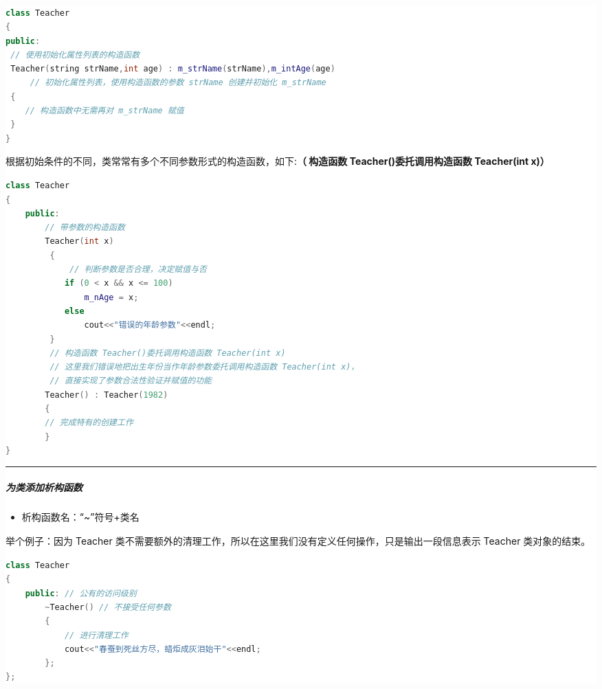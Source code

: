 ```c++
class Teacher
{
public:
 // 使用初始化属性列表的构造函数
 Teacher(string strName,int age) : m_strName(strName),m_intAge(age)
     // 初始化属性列表，使用构造函数的参数 strName 创建并初始化 m_strName
 {
	// 构造函数中无需再对 m_strName 赋值 
 }
}
```

根据初始条件的不同，类常常有多个不同参数形式的构造函数，如下:**（ 构造函数 Teacher()委托调用构造函数 Teacher(int x)）**

```c++
class Teacher
{
    public:
     	// 带参数的构造函数
        Teacher(int x) 
         { 
             // 判断参数是否合理，决定赋值与否
            if (0 < x && x <= 100) 
            	m_nAge = x; 
            else 
           	    cout<<"错误的年龄参数"<<endl; 
         }
         // 构造函数 Teacher()委托调用构造函数 Teacher(int x)
         // 这里我们错误地把出生年份当作年龄参数委托调用构造函数 Teacher(int x)，
         // 直接实现了参数合法性验证并赋值的功能
        Teacher() : Teacher(1982)
        {
        // 完成特有的创建工作
        }
}
```

------

##### 为类添加析构函数

+ 析构函数名：“~”符号+类名

举个例子：因为 Teacher 类不需要额外的清理工作，所以在这里我们没有定义任何操作，只是输出一段信息表示 Teacher 类对象的结束。

```c++
class Teacher
{
    public: // 公有的访问级别
        ~Teacher() // 不接受任何参数
        {
            // 进行清理工作
            cout<<"春蚕到死丝方尽，蜡炬成灰泪始干"<<endl;
        }; 
};
```
